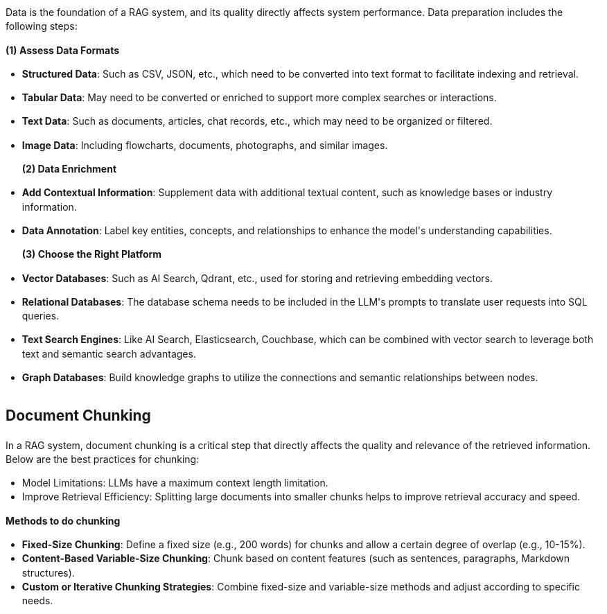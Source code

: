 Data is the foundation of a RAG system, and its quality directly affects system performance. Data preparation includes the following steps:

**(1) Assess Data Formats**

- **Structured Data**: Such as CSV, JSON, etc., which need to be converted into text format to facilitate indexing and retrieval.

- **Tabular Data**: May need to be converted or enriched to support more complex searches or interactions.

- **Text Data**: Such as documents, articles, chat records, etc., which may need to be organized or filtered.

- **Image Data**: Including flowcharts, documents, photographs, and similar images.

  

  **(2) Data Enrichment**

- **Add Contextual Information**: Supplement data with additional textual content, such as knowledge bases or industry information.

- **Data Annotation**: Label key entities, concepts, and relationships to enhance the model's understanding capabilities.

  

  **(3) Choose the Right Platform**

- **Vector Databases**: Such as AI Search, Qdrant, etc., used for storing and retrieving embedding vectors.

- **Relational Databases**: The database schema needs to be included in the LLM's prompts to translate user requests into SQL queries.

- **Text Search Engines**: Like AI Search, Elasticsearch, Couchbase, which can be combined with vector search to leverage both text and semantic search advantages.

- **Graph Databases**: Build knowledge graphs to utilize the connections and semantic relationships between nodes.

## Document Chunking

In a RAG system, document chunking is a critical step that directly affects the quality and relevance of the retrieved information. Below are the best practices for chunking:

- Model Limitations: LLMs have a maximum context length limitation.
- Improve Retrieval Efficiency: Splitting large documents into smaller chunks helps to improve retrieval accuracy and speed.

**Methods to do chunking**

- **Fixed-Size Chunking**: Define a fixed size (e.g., 200 words) for chunks and allow a certain degree of overlap (e.g., 10-15%).
- **Content-Based Variable-Size Chunking**: Chunk based on content features (such as sentences, paragraphs, Markdown structures).
- **Custom or Iterative Chunking Strategies**: Combine fixed-size and variable-size methods and adjust according to specific needs.
